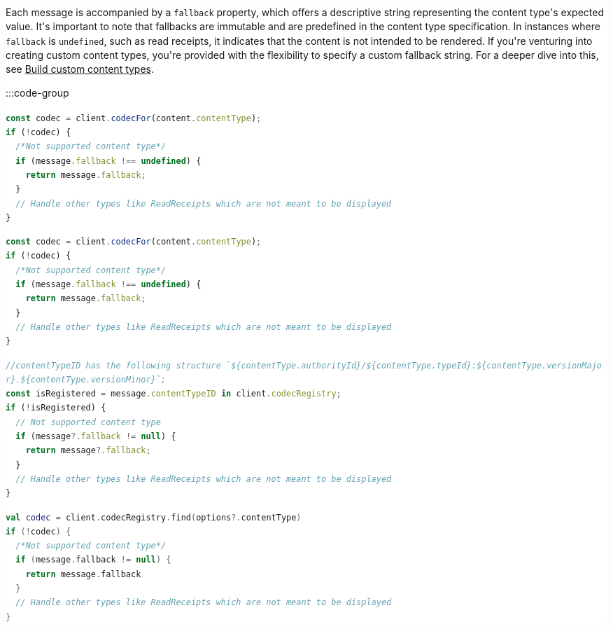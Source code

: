 Each message is accompanied by a `fallback` property, which offers a descriptive string representing the content type's expected value. It's important to note that fallbacks are immutable and are predefined in the content type specification. In instances where `fallback` is `undefined`, such as read receipts, it indicates that the content is not intended to be rendered. If you're venturing into creating custom content types, you're provided with the flexibility to specify a custom fallback string. For a deeper dive into this, see [Build custom content types](/inboxes/content-types/custom).

:::code-group

```js [Browser]
const codec = client.codecFor(content.contentType);
if (!codec) {
  /*Not supported content type*/
  if (message.fallback !== undefined) {
    return message.fallback;
  }
  // Handle other types like ReadReceipts which are not meant to be displayed
}
```

```js [Node]
const codec = client.codecFor(content.contentType);
if (!codec) {
  /*Not supported content type*/
  if (message.fallback !== undefined) {
    return message.fallback;
  }
  // Handle other types like ReadReceipts which are not meant to be displayed
}
```

```jsx [React Native]
//contentTypeID has the following structure `${contentType.authorityId}/${contentType.typeId}:${contentType.versionMajor}.${contentType.versionMinor}`;
const isRegistered = message.contentTypeID in client.codecRegistry;
if (!isRegistered) {
  // Not supported content type
  if (message?.fallback != null) {
    return message?.fallback;
  }
  // Handle other types like ReadReceipts which are not meant to be displayed
}
```

```kotlin [Kotlin]
val codec = client.codecRegistry.find(options?.contentType)
if (!codec) {
  /*Not supported content type*/
  if (message.fallback != null) {
    return message.fallback
  }
  // Handle other types like ReadReceipts which are not meant to be displayed
}
```

